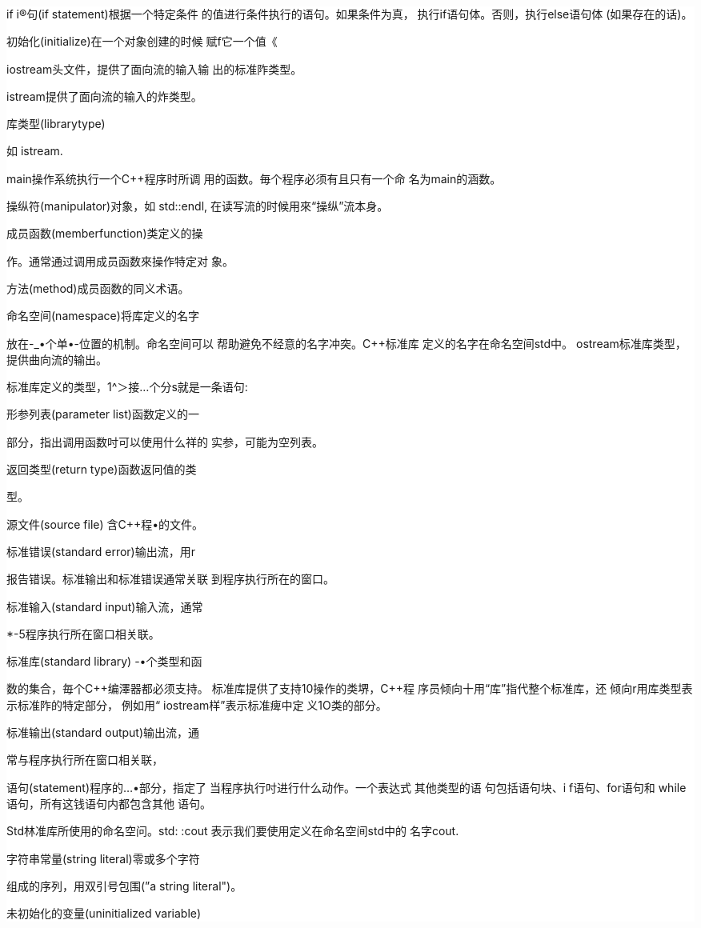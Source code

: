 if i®句(if statement)根据一个特定条件 的值进行条件执行的语句。如果条件为真， 执行if语句体。否则，执行else语句体 (如果存在的话)。

初始化(initialize)在一个对象创建的时候 赋f它一个值《

iostream头文件，提供了面向流的输入输 出的标准阼类型。

istream提供了面向流的输入的炸类型。

库类型(librarytype)

如 istream.

main操作系统执行一个C++程序时所调 用的函数。毎个程序必须有且只有一个命 名为main的涵数。

操纵符(manipulator)对象，如 std::endl, 在读写流的时候用來“操纵”流本身。

成员函数(memberfunction)类定义的操

作。通常通过调用成员函数來操作特定对 象。

方法(method)成员函数的同义术语。

命名空间(namespace)将库定义的名字

放在-_•个单•-位置的机制。命名空间可以 帮助避免不经意的名字冲突。C++标准库 定义的名字在命名空间std中。 ostream标准库类型，提供曲向流的输出。

标准库定义的类型，1^＞接…个分s就是一条语句:



形参列表(parameter list)函数定义的一

部分，指出调用函数吋可以使用什么祥的 实参，可能为空列表。

返回类型(return type)函数返冋值的类

型。

源文件(source file) 含C++程•的文件。

标准错误(standard error)输出流，用r

报告错误。标准输出和标准错误通常关联 到程序执行所在的窗口。

标准输入(standard input)输入流，通常

*-5程序执行所在窗口相关联。

标准库(standard library) -•个类型和函

数的集合，毎个C++编澤器都必须支持。 标准库提供了支持10操作的类堺，C++程 序员倾向十用“库”指代整个标准库，还 倾向r用库类型表示标准阼的特定部分， 例如用“ iostream样”表示标准痺中定 义1O类的部分。

标准输出(standard output)输出流，通

常与程序执行所在窗口相关联，

语句(statement)程序的…•部分，指定了 当程序执行吋进行什么动作。一个表达式 其他类型的语 句包括语句块、i f语句、for语句和 while语句，所有这钱语句内都包含其他 语句。

Std林准库所使用的命名空问。std: :cout 表示我们要使用定义在命名空间std中的 名字cout.

字符串常量(string literal)零或多个字符

组成的序列，用双引号包围(”a string literal")。

未初始化的变量(uninitialized variable)
